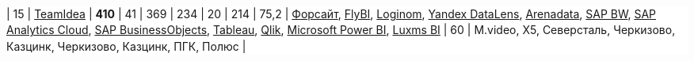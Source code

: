 | 15  | [TeamIdea](https://www.tadviser.ru/index.php/%D0%9A%D0%BE%D0%BC%D0%BF%D0%B0%D0%BD%D0%B8%D1%8F:TeamIdea_%28%D0%A2%D0%B8%D0%BC%D0%B8%D0%B4%D0%B5%D1%8F_%D0%93%D1%80%D1%83%D0%BF%D0%BF%29 "TeamIdea (Тимидея Групп)") | **410** | 41  | 369 | 234 | 20  | 214 | 75,2 | [Форсайт](https://www.tadviser.ru/index.php/%D0%9F%D1%80%D0%BE%D0%B4%D1%83%D0%BA%D1%82:%D0%A4%D0%BE%D1%80%D1%81%D0%B0%D0%B9%D1%82._%D0%90%D0%BD%D0%B0%D0%BB%D0%B8%D1%82%D0%B8%D1%87%D0%B5%D1%81%D0%BA%D0%B0%D1%8F_%D0%BF%D0%BB%D0%B0%D1%82%D1%84%D0%BE%D1%80%D0%BC%D0%B0_%28%D1%80%D0%B0%D0%BD%D0%B5%D0%B5_Prognoz_Platform%29 "Форсайт. Аналитическая платформа (ранее Prognoz Platform)"),  [FlyBI](https://www.tadviser.ru/index.php/%D0%9F%D1%80%D0%BE%D0%B4%D1%83%D0%BA%D1%82:%D0%A4%D0%BE%D1%80%D1%81%D0%B0%D0%B9%D1%82._FlyBI "Форсайт. FlyBI"),  [Loginom](https://www.tadviser.ru/index.php/%D0%9F%D1%80%D0%BE%D0%B4%D1%83%D0%BA%D1%82:Loginom_%D0%90%D0%BD%D0%B0%D0%BB%D0%B8%D1%82%D0%B8%D1%87%D0%B5%D1%81%D0%BA%D0%B0%D1%8F_%D0%BF%D0%BB%D0%B0%D1%82%D1%84%D0%BE%D1%80%D0%BC%D0%B0 "Loginom Аналитическая платформа"),  [Yandex DataLens](https://www.tadviser.ru/index.php/%D0%9F%D1%80%D0%BE%D0%B4%D1%83%D0%BA%D1%82:Yandex_DataLens "Yandex DataLens"),  [Arenadata](https://www.tadviser.ru/index.php/%D0%9A%D0%BE%D0%BC%D0%BF%D0%B0%D0%BD%D0%B8%D1%8F:Arenadata_%28%D0%90%D1%80%D0%B5%D0%BD%D0%B0%D0%B4%D0%B0%D1%82%D0%B0_%D0%A1%D0%BE%D1%84%D1%82%D0%B2%D0%B5%D1%80%29 "Arenadata (Аренадата Софтвер)"),  [SAP BW](https://www.tadviser.ru/index.php/%D0%9F%D1%80%D0%BE%D0%B4%D1%83%D0%BA%D1%82:SAP_BW-BPS_%28Business_Planning_and_Simulation%29 "SAP BW-BPS (Business Planning and Simulation)"),  [SAP Analytics Cloud](https://www.tadviser.ru/index.php/%D0%9F%D1%80%D0%BE%D0%B4%D1%83%D0%BA%D1%82:SAP_Analytics_Cloud "SAP Analytics Cloud"),  [SAP BusinessObjects](https://www.tadviser.ru/index.php/SAP_BusinessObjects "SAP BusinessObjects"),  [Tableau](https://www.tadviser.ru/index.php/%D0%9F%D1%80%D0%BE%D0%B4%D1%83%D0%BA%D1%82:Tableau_Server "Tableau Server"),  [Qlik](https://www.tadviser.ru/index.php/%D0%9A%D0%BE%D0%BC%D0%BF%D0%B0%D0%BD%D0%B8%D1%8F:Qlik_%28QlikTech%29 "Qlik (QlikTech)"),  [Microsoft Power BI](https://www.tadviser.ru/index.php/%D0%9F%D1%80%D0%BE%D0%B4%D1%83%D0%BA%D1%82:Microsoft_Power_BI "Microsoft Power BI"),  [Luxms BI](https://www.tadviser.ru/index.php/%D0%9F%D1%80%D0%BE%D0%B4%D1%83%D0%BA%D1%82:Luxms_BI "Luxms BI") | 60  | M.video, X5, Северсталь, Черкизово, Казцинк, Черкизово, Казцинк, ПГК, Полюс |
